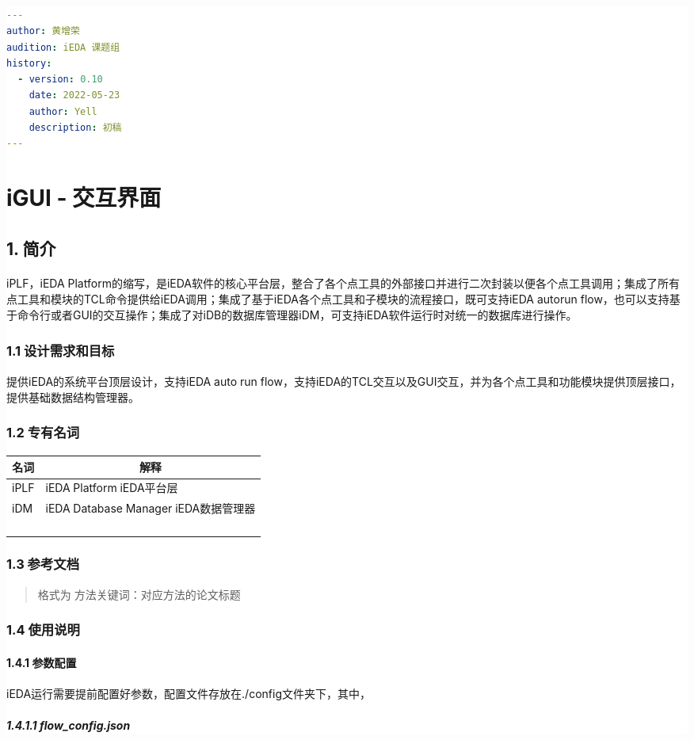 ```yaml
---
author: 黄增荣
audition: iEDA 课题组
history:
  - version: 0.10
    date: 2022-05-23
    author: Yell
    description: 初稿
---
```


# iGUI - 交互界面

## 1. 简介

iPLF，iEDA Platform的缩写，是iEDA软件的核心平台层，整合了各个点工具的外部接口并进行二次封装以便各个点工具调用；集成了所有点工具和模块的TCL命令提供给iEDA调用；集成了基于iEDA各个点工具和子模块的流程接口，既可支持iEDA autorun flow，也可以支持基于命令行或者GUI的交互操作；集成了对iDB的数据库管理器iDM，可支持iEDA软件运行时对统一的数据库进行操作。

### 1.1 设计需求和目标

提供iEDA的系统平台顶层设计，支持iEDA auto run flow，支持iEDA的TCL交互以及GUI交互，并为各个点工具和功能模块提供顶层接口，提供基础数据结构管理器。

### 1.2 专有名词

| **名词** | **解释**                       |
| -------------- | ------------------------------------ |
| iPLF           | iEDA Platform iEDA平台层             |
| iDM            | iEDA Database Manager iEDA数据管理器 |
|                |                                      |
|                |                                      |
|                |                                      |
|                |                                      |

### 1.3 参考文档

> 格式为    方法关键词：对应方法的论文标题

### 1.4 使用说明

#### 1.4.1 参数配置

iEDA运行需要提前配置好参数，配置文件存放在./config文件夹下，其中，

##### 1.4.1.1 flow_config.json
